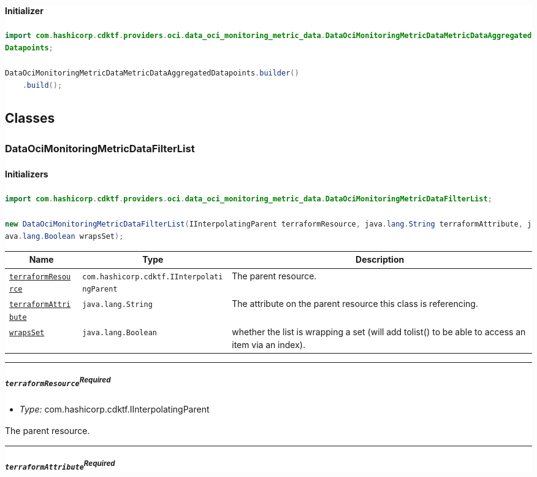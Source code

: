 #### Initializer <a name="Initializer" id="rhizo-co-terraform-provider-oci.dataOciMonitoringMetricData.DataOciMonitoringMetricDataMetricDataAggregatedDatapoints.Initializer"></a>

```java
import com.hashicorp.cdktf.providers.oci.data_oci_monitoring_metric_data.DataOciMonitoringMetricDataMetricDataAggregatedDatapoints;

DataOciMonitoringMetricDataMetricDataAggregatedDatapoints.builder()
    .build();
```


## Classes <a name="Classes" id="Classes"></a>

### DataOciMonitoringMetricDataFilterList <a name="DataOciMonitoringMetricDataFilterList" id="rhizo-co-terraform-provider-oci.dataOciMonitoringMetricData.DataOciMonitoringMetricDataFilterList"></a>

#### Initializers <a name="Initializers" id="rhizo-co-terraform-provider-oci.dataOciMonitoringMetricData.DataOciMonitoringMetricDataFilterList.Initializer"></a>

```java
import com.hashicorp.cdktf.providers.oci.data_oci_monitoring_metric_data.DataOciMonitoringMetricDataFilterList;

new DataOciMonitoringMetricDataFilterList(IInterpolatingParent terraformResource, java.lang.String terraformAttribute, java.lang.Boolean wrapsSet);
```

| **Name** | **Type** | **Description** |
| --- | --- | --- |
| <code><a href="#rhizo-co-terraform-provider-oci.dataOciMonitoringMetricData.DataOciMonitoringMetricDataFilterList.Initializer.parameter.terraformResource">terraformResource</a></code> | <code>com.hashicorp.cdktf.IInterpolatingParent</code> | The parent resource. |
| <code><a href="#rhizo-co-terraform-provider-oci.dataOciMonitoringMetricData.DataOciMonitoringMetricDataFilterList.Initializer.parameter.terraformAttribute">terraformAttribute</a></code> | <code>java.lang.String</code> | The attribute on the parent resource this class is referencing. |
| <code><a href="#rhizo-co-terraform-provider-oci.dataOciMonitoringMetricData.DataOciMonitoringMetricDataFilterList.Initializer.parameter.wrapsSet">wrapsSet</a></code> | <code>java.lang.Boolean</code> | whether the list is wrapping a set (will add tolist() to be able to access an item via an index). |

---

##### `terraformResource`<sup>Required</sup> <a name="terraformResource" id="rhizo-co-terraform-provider-oci.dataOciMonitoringMetricData.DataOciMonitoringMetricDataFilterList.Initializer.parameter.terraformResource"></a>

- *Type:* com.hashicorp.cdktf.IInterpolatingParent

The parent resource.

---

##### `terraformAttribute`<sup>Required</sup> <a name="terraformAttribute" id="rhizo-co-terraform-provider-oci.dataOciMonitoringMetricData.DataOciMonitoringMetricDataFilterList.Initializer.parameter.terraformAttribute"></a>
